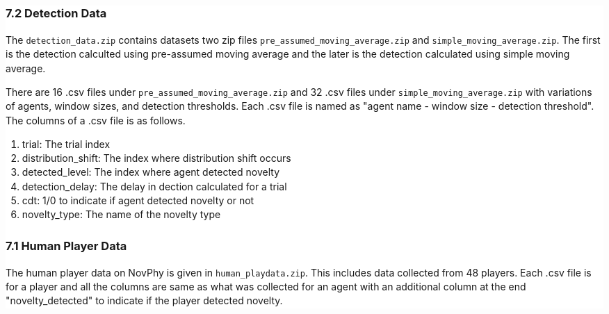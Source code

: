 
### 7.2 Detection Data
The ```detection_data.zip``` contains datasets two zip files ```pre_assumed_moving_average.zip``` and ```simple_moving_average.zip```. The first is the detection calculted using pre-assumed moving average and the later is the detection calculated using simple moving average. 

There are 16 .csv files under ```pre_assumed_moving_average.zip``` and 32 .csv files under ```simple_moving_average.zip``` with variations of agents, window sizes, and detection thresholds. Each .csv file is named as "agent name - window size - detection threshold". The columns of a .csv file is as follows.
1.	trial: The trial index
2.	distribution_shift: The index where distribution shift occurs
3.	detected_level: The index where agent detected novelty
4.	detection_delay: The delay in dection calculated for a trial
5.	cdt: 1/0 to indicate if agent detected novelty or not
6.	novelty_type: The name of the novelty type 

### 7.1 Human Player Data
The human player data on NovPhy is given in ```human_playdata.zip```. This includes data collected from 48 players. Each .csv file is for a player and all the columns are same as what was collected for an agent with an additional column at the end "novelty_detected" to indicate if the player detected novelty.

